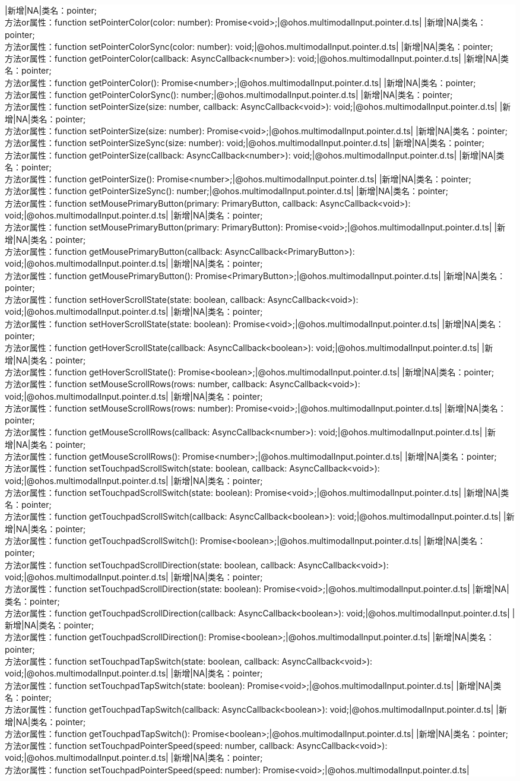 |新增|NA|类名：pointer;<br>方法or属性：function setPointerColor(color: number): Promise\<void>;|@ohos.multimodalInput.pointer.d.ts|
|新增|NA|类名：pointer;<br>方法or属性：function setPointerColorSync(color: number): void;|@ohos.multimodalInput.pointer.d.ts|
|新增|NA|类名：pointer;<br>方法or属性：function getPointerColor(callback: AsyncCallback\<number>): void;|@ohos.multimodalInput.pointer.d.ts|
|新增|NA|类名：pointer;<br>方法or属性：function getPointerColor(): Promise\<number>;|@ohos.multimodalInput.pointer.d.ts|
|新增|NA|类名：pointer;<br>方法or属性：function getPointerColorSync(): number;|@ohos.multimodalInput.pointer.d.ts|
|新增|NA|类名：pointer;<br>方法or属性：function setPointerSize(size: number, callback: AsyncCallback\<void>): void;|@ohos.multimodalInput.pointer.d.ts|
|新增|NA|类名：pointer;<br>方法or属性：function setPointerSize(size: number): Promise\<void>;|@ohos.multimodalInput.pointer.d.ts|
|新增|NA|类名：pointer;<br>方法or属性：function setPointerSizeSync(size: number): void;|@ohos.multimodalInput.pointer.d.ts|
|新增|NA|类名：pointer;<br>方法or属性：function getPointerSize(callback: AsyncCallback\<number>): void;|@ohos.multimodalInput.pointer.d.ts|
|新增|NA|类名：pointer;<br>方法or属性：function getPointerSize(): Promise\<number>;|@ohos.multimodalInput.pointer.d.ts|
|新增|NA|类名：pointer;<br>方法or属性：function getPointerSizeSync(): number;|@ohos.multimodalInput.pointer.d.ts|
|新增|NA|类名：pointer;<br>方法or属性：function setMousePrimaryButton(primary: PrimaryButton, callback: AsyncCallback\<void>): void;|@ohos.multimodalInput.pointer.d.ts|
|新增|NA|类名：pointer;<br>方法or属性：function setMousePrimaryButton(primary: PrimaryButton): Promise\<void>;|@ohos.multimodalInput.pointer.d.ts|
|新增|NA|类名：pointer;<br>方法or属性：function getMousePrimaryButton(callback: AsyncCallback\<PrimaryButton>): void;|@ohos.multimodalInput.pointer.d.ts|
|新增|NA|类名：pointer;<br>方法or属性：function getMousePrimaryButton(): Promise\<PrimaryButton>;|@ohos.multimodalInput.pointer.d.ts|
|新增|NA|类名：pointer;<br>方法or属性：function setHoverScrollState(state: boolean, callback: AsyncCallback\<void>): void;|@ohos.multimodalInput.pointer.d.ts|
|新增|NA|类名：pointer;<br>方法or属性：function setHoverScrollState(state: boolean): Promise\<void>;|@ohos.multimodalInput.pointer.d.ts|
|新增|NA|类名：pointer;<br>方法or属性：function getHoverScrollState(callback: AsyncCallback\<boolean>): void;|@ohos.multimodalInput.pointer.d.ts|
|新增|NA|类名：pointer;<br>方法or属性：function getHoverScrollState(): Promise\<boolean>;|@ohos.multimodalInput.pointer.d.ts|
|新增|NA|类名：pointer;<br>方法or属性：function setMouseScrollRows(rows: number, callback: AsyncCallback\<void>): void;|@ohos.multimodalInput.pointer.d.ts|
|新增|NA|类名：pointer;<br>方法or属性：function setMouseScrollRows(rows: number): Promise\<void>;|@ohos.multimodalInput.pointer.d.ts|
|新增|NA|类名：pointer;<br>方法or属性：function getMouseScrollRows(callback: AsyncCallback\<number>): void;|@ohos.multimodalInput.pointer.d.ts|
|新增|NA|类名：pointer;<br>方法or属性：function getMouseScrollRows(): Promise\<number>;|@ohos.multimodalInput.pointer.d.ts|
|新增|NA|类名：pointer;<br>方法or属性：function setTouchpadScrollSwitch(state: boolean, callback: AsyncCallback\<void>): void;|@ohos.multimodalInput.pointer.d.ts|
|新增|NA|类名：pointer;<br>方法or属性：function setTouchpadScrollSwitch(state: boolean): Promise\<void>;|@ohos.multimodalInput.pointer.d.ts|
|新增|NA|类名：pointer;<br>方法or属性：function getTouchpadScrollSwitch(callback: AsyncCallback\<boolean>): void;|@ohos.multimodalInput.pointer.d.ts|
|新增|NA|类名：pointer;<br>方法or属性：function getTouchpadScrollSwitch(): Promise\<boolean>;|@ohos.multimodalInput.pointer.d.ts|
|新增|NA|类名：pointer;<br>方法or属性：function setTouchpadScrollDirection(state: boolean, callback: AsyncCallback\<void>): void;|@ohos.multimodalInput.pointer.d.ts|
|新增|NA|类名：pointer;<br>方法or属性：function setTouchpadScrollDirection(state: boolean): Promise\<void>;|@ohos.multimodalInput.pointer.d.ts|
|新增|NA|类名：pointer;<br>方法or属性：function getTouchpadScrollDirection(callback: AsyncCallback\<boolean>): void;|@ohos.multimodalInput.pointer.d.ts|
|新增|NA|类名：pointer;<br>方法or属性：function getTouchpadScrollDirection(): Promise\<boolean>;|@ohos.multimodalInput.pointer.d.ts|
|新增|NA|类名：pointer;<br>方法or属性：function setTouchpadTapSwitch(state: boolean, callback: AsyncCallback\<void>): void;|@ohos.multimodalInput.pointer.d.ts|
|新增|NA|类名：pointer;<br>方法or属性：function setTouchpadTapSwitch(state: boolean): Promise\<void>;|@ohos.multimodalInput.pointer.d.ts|
|新增|NA|类名：pointer;<br>方法or属性：function getTouchpadTapSwitch(callback: AsyncCallback\<boolean>): void;|@ohos.multimodalInput.pointer.d.ts|
|新增|NA|类名：pointer;<br>方法or属性：function getTouchpadTapSwitch(): Promise\<boolean>;|@ohos.multimodalInput.pointer.d.ts|
|新增|NA|类名：pointer;<br>方法or属性：function setTouchpadPointerSpeed(speed: number, callback: AsyncCallback\<void>): void;|@ohos.multimodalInput.pointer.d.ts|
|新增|NA|类名：pointer;<br>方法or属性：function setTouchpadPointerSpeed(speed: number): Promise\<void>;|@ohos.multimodalInput.pointer.d.ts|